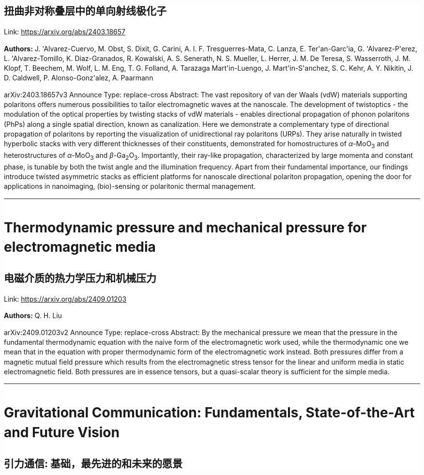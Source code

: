 ## 扭曲非对称叠层中的单向射线极化子

Link: https://arxiv.org/abs/2403.18657

**Authors:** J. \'Alvarez-Cuervo, M. Obst, S. Dixit, G. Carini, A. I. F. Tresguerres-Mata, C. Lanza, E. Ter\'an-Garc\'ia, G. \'Alvarez-P\'erez, L. \'Alvarez-Tomillo, K. Diaz-Granados, R. Kowalski, A. S. Senerath, N. S. Mueller, L. Herrer, J. M. De Teresa, S. Wasserroth, J. M. Klopf, T. Beechem, M. Wolf, L. M. Eng, T. G. Folland, A. Tarazaga Mart\'in-Luengo, J. Mart\'in-S\'anchez, S. C. Kehr, A. Y. Nikitin, J. D. Caldwell, P. Alonso-Gonz\'alez, A. Paarmann

arXiv:2403.18657v3 Announce Type: replace-cross 
Abstract: The vast repository of van der Waals (vdW) materials supporting polaritons offers numerous possibilities to tailor electromagnetic waves at the nanoscale. The development of twistoptics - the modulation of the optical properties by twisting stacks of vdW materials - enables directional propagation of phonon polaritons (PhPs) along a single spatial direction, known as canalization. Here we demonstrate a complementary type of directional propagation of polaritons by reporting the visualization of unidirectional ray polaritons (URPs). They arise naturally in twisted hyperbolic stacks with very different thicknesses of their constituents, demonstrated for homostructures of $\alpha$-MoO$_3$ and heterostructures of $\alpha$-MoO$_3$ and $\beta$-Ga$_2$O$_3$. Importantly, their ray-like propagation, characterized by large momenta and constant phase, is tunable by both the twist angle and the illumination frequency. Apart from their fundamental importance, our findings introduce twisted asymmetric stacks as efficient platforms for nanoscale directional polariton propagation, opening the door for applications in nanoimaging, (bio)-sensing or polaritonic thermal management.


---
# Thermodynamic pressure and mechanical pressure for electromagnetic media

## 电磁介质的热力学压力和机械压力

Link: https://arxiv.org/abs/2409.01203

**Authors:** Q. H. Liu

arXiv:2409.01203v2 Announce Type: replace-cross 
Abstract: By the mechanical pressure we mean that the pressure in the fundamental thermodynamic equation with the naive form of the electromagnetic work used, while the thermodynamic one we mean that in the equation with proper thermodynamic form of the electromagnetic work instead. Both pressures differ from a magnetic mutual field pressure which results from the electromagnetic stress tensor for the linear and uniform media in static electromagnetic field. Both pressures are in essence tensors, but a quasi-scalar theory is sufficient for the simple media.


---
# Gravitational Communication: Fundamentals, State-of-the-Art and Future Vision

## 引力通信: 基础，最先进的和未来的愿景
